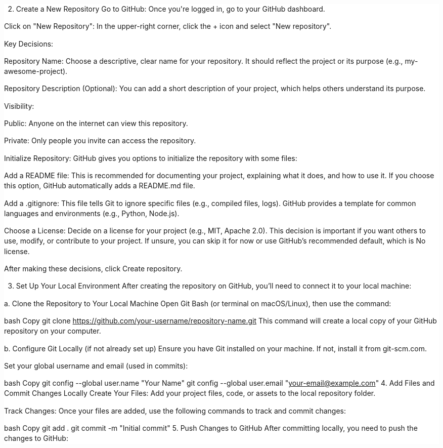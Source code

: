 2. Create a New Repository
Go to GitHub: Once you're logged in, go to your GitHub dashboard.

Click on "New Repository": In the upper-right corner, click the + icon and select "New repository".

Key Decisions:

Repository Name: Choose a descriptive, clear name for your repository. It should reflect the project or its purpose (e.g., my-awesome-project).

Repository Description (Optional): You can add a short description of your project, which helps others understand its purpose.

Visibility:

Public: Anyone on the internet can view this repository.

Private: Only people you invite can access the repository.

Initialize Repository: GitHub gives you options to initialize the repository with some files:

Add a README file: This is recommended for documenting your project, explaining what it does, and how to use it. If you choose this option, GitHub automatically adds a README.md file.

Add a .gitignore: This file tells Git to ignore specific files (e.g., compiled files, logs). GitHub provides a template for common languages and environments (e.g., Python, Node.js).

Choose a License: Decide on a license for your project (e.g., MIT, Apache 2.0). This decision is important if you want others to use, modify, or contribute to your project. If unsure, you can skip it for now or use GitHub’s recommended default, which is No license.

After making these decisions, click Create repository.

3. Set Up Your Local Environment
After creating the repository on GitHub, you’ll need to connect it to your local machine:

a. Clone the Repository to Your Local Machine
Open Git Bash (or terminal on macOS/Linux), then use the command:

bash
Copy
git clone https://github.com/your-username/repository-name.git
This command will create a local copy of your GitHub repository on your computer.

b. Configure Git Locally (if not already set up)
Ensure you have Git installed on your machine. If not, install it from git-scm.com.

Set your global username and email (used in commits):

bash
Copy
git config --global user.name "Your Name"
git config --global user.email "your-email@example.com"
4. Add Files and Commit Changes Locally
Create Your Files: Add your project files, code, or assets to the local repository folder.

Track Changes: Once your files are added, use the following commands to track and commit changes:

bash
Copy
git add .
git commit -m "Initial commit"
5. Push Changes to GitHub
After committing locally, you need to push the changes to GitHub:
